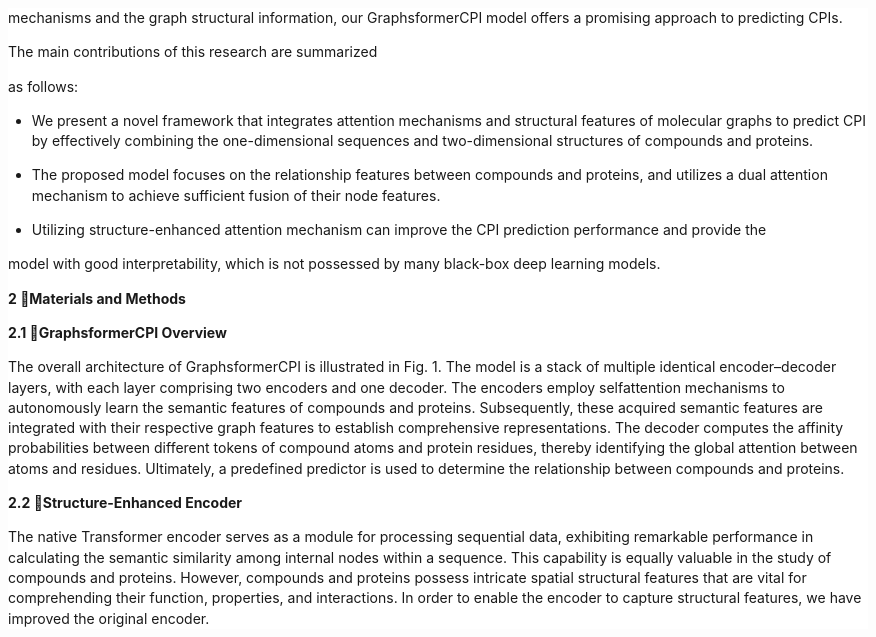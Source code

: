 mechanisms and the graph structural information, our
GraphsformerCPI model offers a promising approach to
predicting CPIs.

The main contributions of this research are summarized

as follows:


- We present a novel framework that integrates attention
mechanisms and structural features of molecular graphs
to predict CPI by effectively combining the one-dimensional sequences and two-dimensional structures of compounds and proteins.

- The proposed model focuses on the relationship features
between compounds and proteins, and utilizes a dual
attention mechanism to achieve sufficient fusion of their
node features.

- Utilizing structure-enhanced attention mechanism can
improve the CPI prediction performance and provide the



model with good interpretability, which is not possessed
by many black-box deep learning models.


**2 Materials and Methods**


**2.1 GraphsformerCPI Overview**


The overall architecture of GraphsformerCPI is illustrated in Fig. 1. The model is a stack of multiple identical encoder–decoder layers, with each layer comprising
two encoders and one decoder. The encoders employ selfattention mechanisms to autonomously learn the semantic features of compounds and proteins. Subsequently,
these acquired semantic features are integrated with
their respective graph features to establish comprehensive representations. The decoder computes the affinity
probabilities between different tokens of compound atoms
and protein residues, thereby identifying the global attention between atoms and residues. Ultimately, a predefined
predictor is used to determine the relationship between
compounds and proteins.


**2.2 Structure‑Enhanced Encoder**


The native Transformer encoder serves as a module for processing sequential data, exhibiting remarkable performance
in calculating the semantic similarity among internal nodes
within a sequence. This capability is equally valuable in the
study of compounds and proteins. However, compounds and
proteins possess intricate spatial structural features that are
vital for comprehending their function, properties, and interactions. In order to enable the encoder to capture structural
features, we have improved the original encoder.
